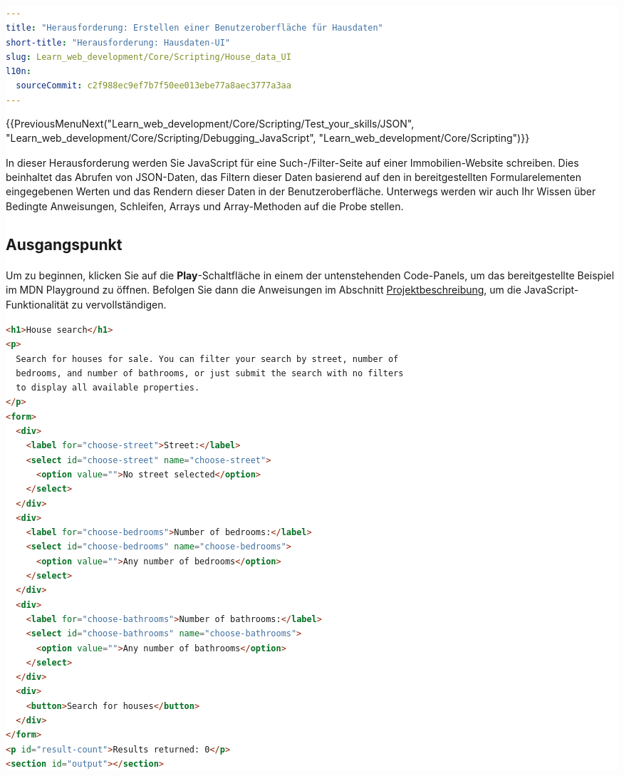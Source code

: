 ```yaml
---
title: "Herausforderung: Erstellen einer Benutzeroberfläche für Hausdaten"
short-title: "Herausforderung: Hausdaten-UI"
slug: Learn_web_development/Core/Scripting/House_data_UI
l10n:
  sourceCommit: c2f988ec9ef7b7f50ee013ebe77a8aec3777a3aa
---
```


{{PreviousMenuNext("Learn_web_development/Core/Scripting/Test_your_skills/JSON", "Learn_web_development/Core/Scripting/Debugging_JavaScript", "Learn_web_development/Core/Scripting")}}

In dieser Herausforderung werden Sie JavaScript für eine Such-/Filter-Seite auf einer Immobilien-Website schreiben. Dies beinhaltet das Abrufen von JSON-Daten, das Filtern dieser Daten basierend auf den in bereitgestellten Formularelementen eingegebenen Werten und das Rendern dieser Daten in der Benutzeroberfläche. Unterwegs werden wir auch Ihr Wissen über Bedingte Anweisungen, Schleifen, Arrays und Array-Methoden auf die Probe stellen.

## Ausgangspunkt

Um zu beginnen, klicken Sie auf die **Play**-Schaltfläche in einem der untenstehenden Code-Panels, um das bereitgestellte Beispiel im MDN Playground zu öffnen. Befolgen Sie dann die Anweisungen im Abschnitt [Projektbeschreibung](#projektbeschreibung), um die JavaScript-Funktionalität zu vervollständigen.

```html live-sample___house-ui-start live-sample___house-ui-finish
<h1>House search</h1>
<p>
  Search for houses for sale. You can filter your search by street, number of
  bedrooms, and number of bathrooms, or just submit the search with no filters
  to display all available properties.
</p>
<form>
  <div>
    <label for="choose-street">Street:</label>
    <select id="choose-street" name="choose-street">
      <option value="">No street selected</option>
    </select>
  </div>
  <div>
    <label for="choose-bedrooms">Number of bedrooms:</label>
    <select id="choose-bedrooms" name="choose-bedrooms">
      <option value="">Any number of bedrooms</option>
    </select>
  </div>
  <div>
    <label for="choose-bathrooms">Number of bathrooms:</label>
    <select id="choose-bathrooms" name="choose-bathrooms">
      <option value="">Any number of bathrooms</option>
    </select>
  </div>
  <div>
    <button>Search for houses</button>
  </div>
</form>
<p id="result-count">Results returned: 0</p>
<section id="output"></section>
```
